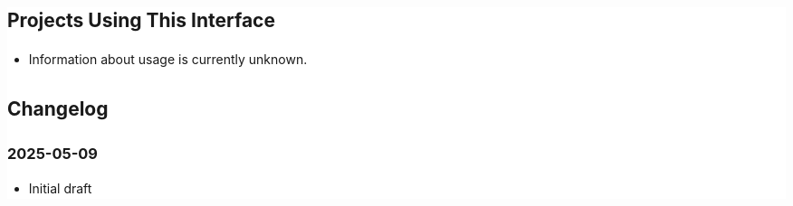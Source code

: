 ## Projects Using This Interface

- Information about usage is currently unknown.

## Changelog

### 2025-05-09

- Initial draft
